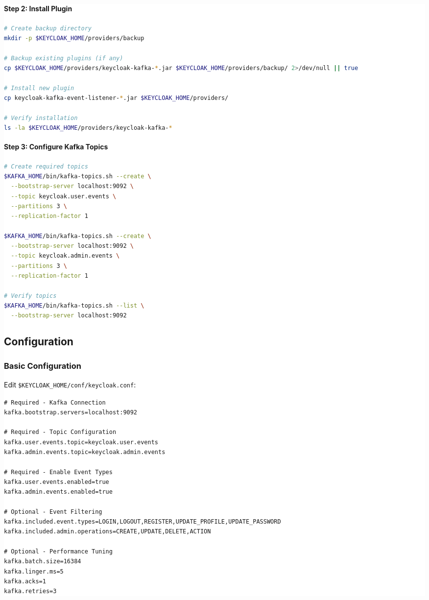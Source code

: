 #### Step 2: Install Plugin

```bash
# Create backup directory
mkdir -p $KEYCLOAK_HOME/providers/backup

# Backup existing plugins (if any)
cp $KEYCLOAK_HOME/providers/keycloak-kafka-*.jar $KEYCLOAK_HOME/providers/backup/ 2>/dev/null || true

# Install new plugin
cp keycloak-kafka-event-listener-*.jar $KEYCLOAK_HOME/providers/

# Verify installation
ls -la $KEYCLOAK_HOME/providers/keycloak-kafka-*
```

#### Step 3: Configure Kafka Topics

```bash
# Create required topics
$KAFKA_HOME/bin/kafka-topics.sh --create \
  --bootstrap-server localhost:9092 \
  --topic keycloak.user.events \
  --partitions 3 \
  --replication-factor 1

$KAFKA_HOME/bin/kafka-topics.sh --create \
  --bootstrap-server localhost:9092 \
  --topic keycloak.admin.events \
  --partitions 3 \
  --replication-factor 1

# Verify topics
$KAFKA_HOME/bin/kafka-topics.sh --list \
  --bootstrap-server localhost:9092
```

## Configuration

### Basic Configuration

Edit `$KEYCLOAK_HOME/conf/keycloak.conf`:

```properties
# Required - Kafka Connection
kafka.bootstrap.servers=localhost:9092

# Required - Topic Configuration
kafka.user.events.topic=keycloak.user.events
kafka.admin.events.topic=keycloak.admin.events

# Required - Enable Event Types
kafka.user.events.enabled=true
kafka.admin.events.enabled=true

# Optional - Event Filtering
kafka.included.event.types=LOGIN,LOGOUT,REGISTER,UPDATE_PROFILE,UPDATE_PASSWORD
kafka.included.admin.operations=CREATE,UPDATE,DELETE,ACTION

# Optional - Performance Tuning
kafka.batch.size=16384
kafka.linger.ms=5
kafka.acks=1
kafka.retries=3
```
